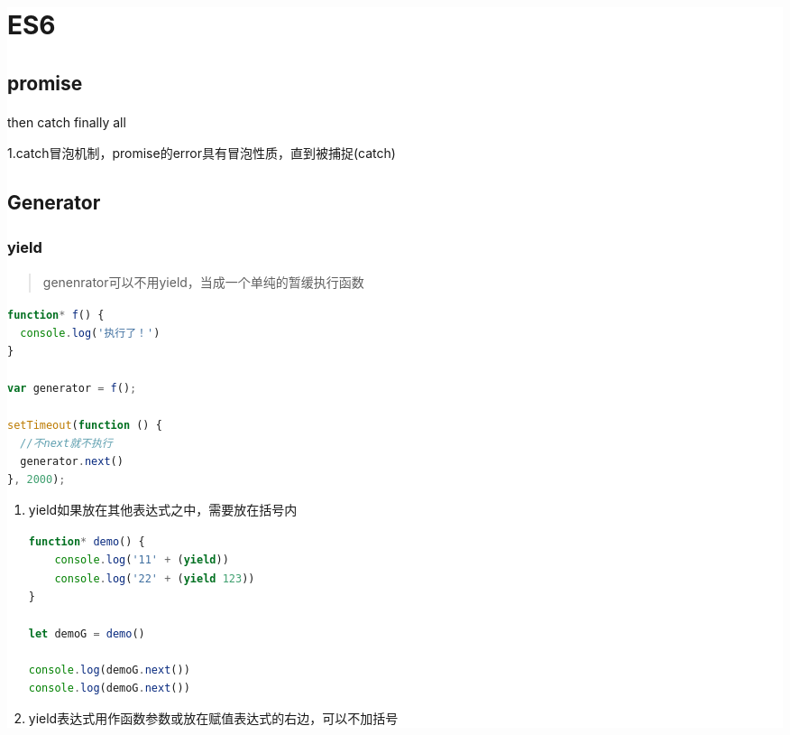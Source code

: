# ES6



## promise



then catch finally all

1.catch冒泡机制，promise的error具有冒泡性质，直到被捕捉(catch)









## Generator

### yield



> genenrator可以不用yield，当成一个单纯的暂缓执行函数

```javascript
function* f() {
  console.log('执行了！')
}

var generator = f();

setTimeout(function () {
  //不next就不执行
  generator.next()
}, 2000);
```



1. yield如果放在其他表达式之中，需要放在括号内

   ```javascript
   function* demo() {
       console.log('11' + (yield))
       console.log('22' + (yield 123))
   }
   
   let demoG = demo()
   
   console.log(demoG.next())
   console.log(demoG.next())
   ```

   

2. yield表达式用作函数参数或放在赋值表达式的右边，可以不加括号
